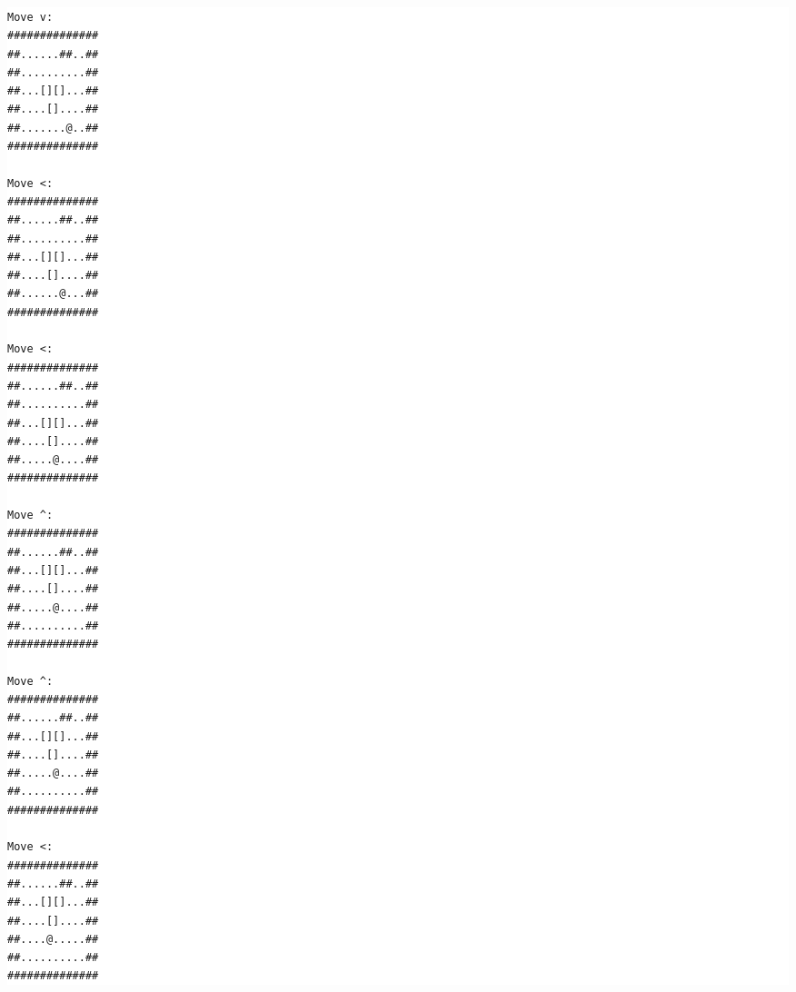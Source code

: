     Move v:
    ##############
    ##......##..##
    ##..........##
    ##...[][]...##
    ##....[]....##
    ##.......@..##
    ##############

    Move <:
    ##############
    ##......##..##
    ##..........##
    ##...[][]...##
    ##....[]....##
    ##......@...##
    ##############

    Move <:
    ##############
    ##......##..##
    ##..........##
    ##...[][]...##
    ##....[]....##
    ##.....@....##
    ##############

    Move ^:
    ##############
    ##......##..##
    ##...[][]...##
    ##....[]....##
    ##.....@....##
    ##..........##
    ##############

    Move ^:
    ##############
    ##......##..##
    ##...[][]...##
    ##....[]....##
    ##.....@....##
    ##..........##
    ##############

    Move <:
    ##############
    ##......##..##
    ##...[][]...##
    ##....[]....##
    ##....@.....##
    ##..........##
    ##############
